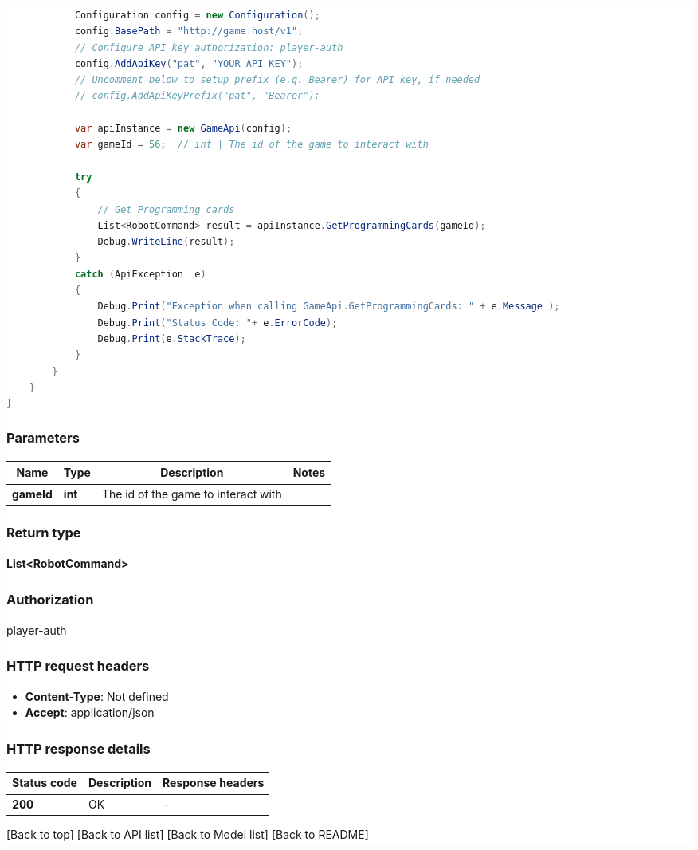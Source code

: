 ```csharp
            Configuration config = new Configuration();
            config.BasePath = "http://game.host/v1";
            // Configure API key authorization: player-auth
            config.AddApiKey("pat", "YOUR_API_KEY");
            // Uncomment below to setup prefix (e.g. Bearer) for API key, if needed
            // config.AddApiKeyPrefix("pat", "Bearer");

            var apiInstance = new GameApi(config);
            var gameId = 56;  // int | The id of the game to interact with

            try
            {
                // Get Programming cards
                List<RobotCommand> result = apiInstance.GetProgrammingCards(gameId);
                Debug.WriteLine(result);
            }
            catch (ApiException  e)
            {
                Debug.Print("Exception when calling GameApi.GetProgrammingCards: " + e.Message );
                Debug.Print("Status Code: "+ e.ErrorCode);
                Debug.Print(e.StackTrace);
            }
        }
    }
}
```

### Parameters

Name | Type | Description  | Notes
------------- | ------------- | ------------- | -------------
 **gameId** | **int**| The id of the game to interact with | 

### Return type

[**List&lt;RobotCommand&gt;**](RobotCommand.md)

### Authorization

[player-auth](../README.md#player-auth)

### HTTP request headers

 - **Content-Type**: Not defined
 - **Accept**: application/json

### HTTP response details
| Status code | Description | Response headers |
|-------------|-------------|------------------|
| **200** | OK |  -  |

[[Back to top]](#) [[Back to API list]](../README.md#documentation-for-api-endpoints) [[Back to Model list]](../README.md#documentation-for-models) [[Back to README]](../README.md)

